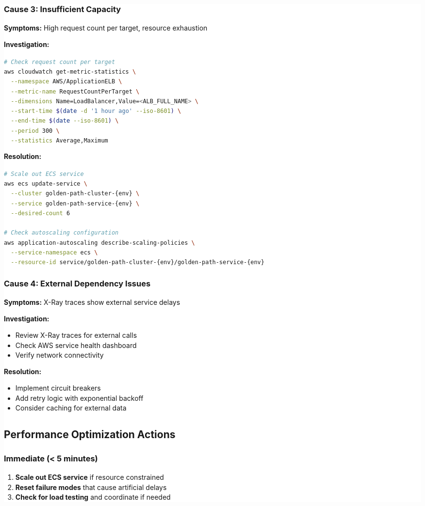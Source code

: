 ### Cause 3: Insufficient Capacity

**Symptoms:** High request count per target, resource exhaustion

**Investigation:**

```bash
# Check request count per target
aws cloudwatch get-metric-statistics \
  --namespace AWS/ApplicationELB \
  --metric-name RequestCountPerTarget \
  --dimensions Name=LoadBalancer,Value=<ALB_FULL_NAME> \
  --start-time $(date -d '1 hour ago' --iso-8601) \
  --end-time $(date --iso-8601) \
  --period 300 \
  --statistics Average,Maximum
```

**Resolution:**

```bash
# Scale out ECS service
aws ecs update-service \
  --cluster golden-path-cluster-{env} \
  --service golden-path-service-{env} \
  --desired-count 6

# Check autoscaling configuration
aws application-autoscaling describe-scaling-policies \
  --service-namespace ecs \
  --resource-id service/golden-path-cluster-{env}/golden-path-service-{env}
```

### Cause 4: External Dependency Issues

**Symptoms:** X-Ray traces show external service delays

**Investigation:**

- Review X-Ray traces for external calls
- Check AWS service health dashboard
- Verify network connectivity

**Resolution:**

- Implement circuit breakers
- Add retry logic with exponential backoff
- Consider caching for external data

## Performance Optimization Actions

### Immediate (< 5 minutes)

1. **Scale out ECS service** if resource constrained
2. **Reset failure modes** that cause artificial delays
3. **Check for load testing** and coordinate if needed
